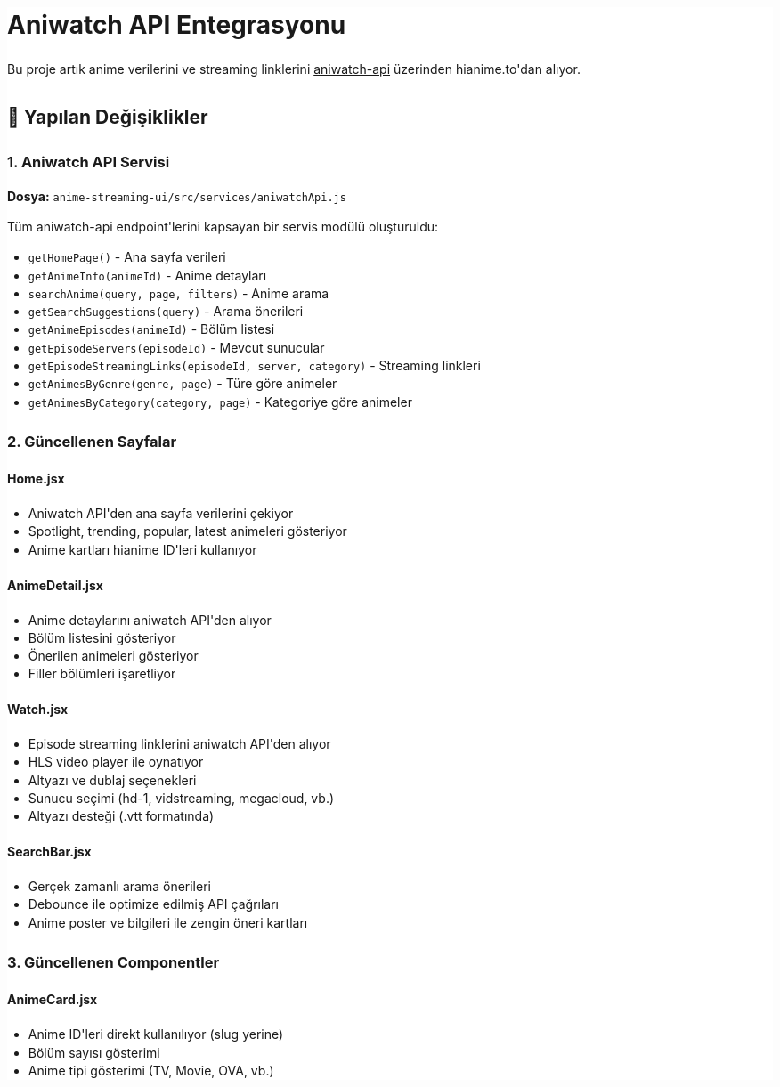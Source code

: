 # Aniwatch API Entegrasyonu

Bu proje artık anime verilerini ve streaming linklerini [aniwatch-api](https://github.com/ghoshRitesh12/aniwatch-api) üzerinden hianime.to'dan alıyor.

## 🎯 Yapılan Değişiklikler

### 1. Aniwatch API Servisi
**Dosya:** `anime-streaming-ui/src/services/aniwatchApi.js`

Tüm aniwatch-api endpoint'lerini kapsayan bir servis modülü oluşturuldu:
- `getHomePage()` - Ana sayfa verileri
- `getAnimeInfo(animeId)` - Anime detayları
- `searchAnime(query, page, filters)` - Anime arama
- `getSearchSuggestions(query)` - Arama önerileri
- `getAnimeEpisodes(animeId)` - Bölüm listesi
- `getEpisodeServers(episodeId)` - Mevcut sunucular
- `getEpisodeStreamingLinks(episodeId, server, category)` - Streaming linkleri
- `getAnimesByGenre(genre, page)` - Türe göre animeler
- `getAnimesByCategory(category, page)` - Kategoriye göre animeler

### 2. Güncellenen Sayfalar

#### Home.jsx
- Aniwatch API'den ana sayfa verilerini çekiyor
- Spotlight, trending, popular, latest animeleri gösteriyor
- Anime kartları hianime ID'leri kullanıyor

#### AnimeDetail.jsx
- Anime detaylarını aniwatch API'den alıyor
- Bölüm listesini gösteriyor
- Önerilen animeleri gösteriyor
- Filler bölümleri işaretliyor

#### Watch.jsx
- Episode streaming linklerini aniwatch API'den alıyor
- HLS video player ile oynatıyor
- Altyazı ve dublaj seçenekleri
- Sunucu seçimi (hd-1, vidstreaming, megacloud, vb.)
- Altyazı desteği (.vtt formatında)

#### SearchBar.jsx
- Gerçek zamanlı arama önerileri
- Debounce ile optimize edilmiş API çağrıları
- Anime poster ve bilgileri ile zengin öneri kartları

### 3. Güncellenen Componentler

#### AnimeCard.jsx
- Anime ID'leri direkt kullanılıyor (slug yerine)
- Bölüm sayısı gösterimi
- Anime tipi gösterimi (TV, Movie, OVA, vb.)
